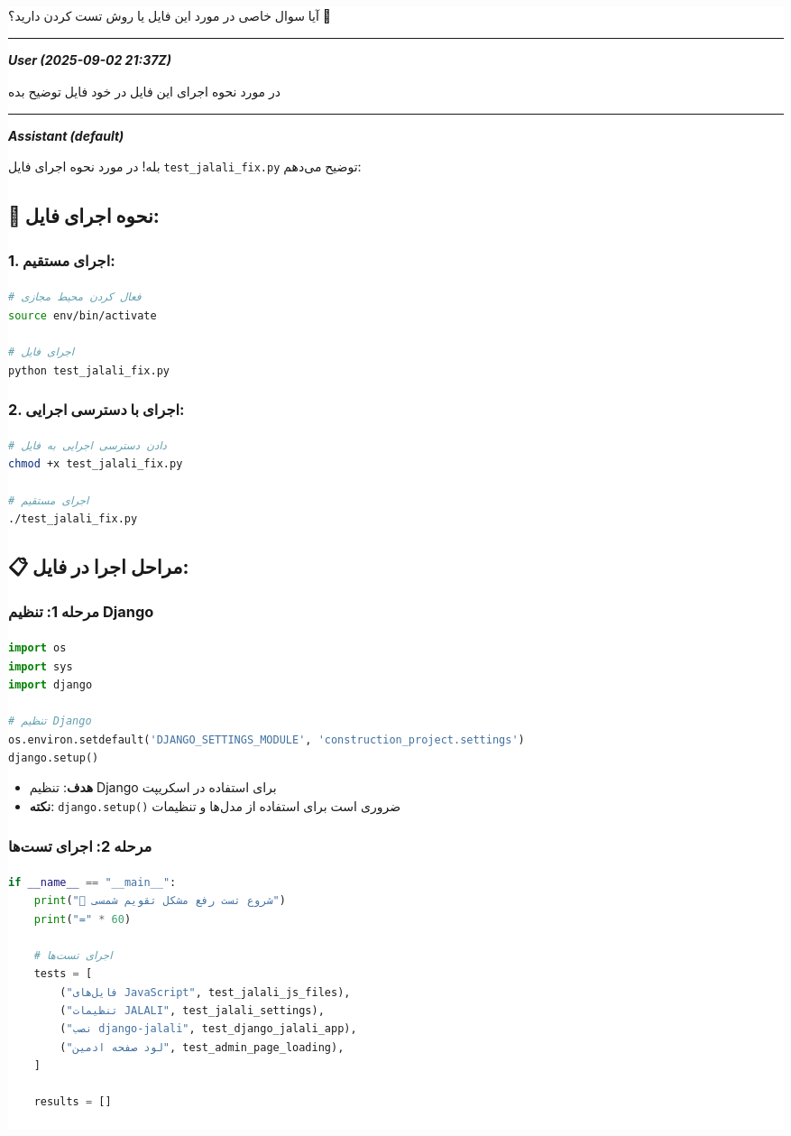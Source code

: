 آیا سوال خاصی در مورد این فایل یا روش تست کردن دارید؟ 🤔

---

_**User (2025-09-02 21:37Z)**_

در مورد نحوه اجرای این فایل در خود فایل توضیح بده

---

_**Assistant (default)**_

بله! در مورد نحوه اجرای فایل `test_jalali_fix.py` توضیح می‌دهم:

## 🚀 **نحوه اجرای فایل:**

### 1. **اجرای مستقیم:**
```bash
# فعال کردن محیط مجازی
source env/bin/activate

# اجرای فایل
python test_jalali_fix.py
```

### 2. **اجرای با دسترسی اجرایی:**
```bash
# دادن دسترسی اجرایی به فایل
chmod +x test_jalali_fix.py

# اجرای مستقیم
./test_jalali_fix.py
```

## 📋 **مراحل اجرا در فایل:**

### **مرحله 1: تنظیم Django**
```python
import os
import sys
import django

# تنظیم Django
os.environ.setdefault('DJANGO_SETTINGS_MODULE', 'construction_project.settings')
django.setup()
```
- **هدف**: تنظیم Django برای استفاده در اسکریپت
- **نکته**: `django.setup()` ضروری است برای استفاده از مدل‌ها و تنظیمات

### **مرحله 2: اجرای تست‌ها**
```python
if __name__ == "__main__":
    print("🚀 شروع تست رفع مشکل تقویم شمسی")
    print("=" * 60)
    
    # اجرای تست‌ها
    tests = [
        ("فایل‌های JavaScript", test_jalali_js_files),
        ("تنظیمات JALALI", test_jalali_settings),
        ("نصب django-jalali", test_django_jalali_app),
        ("لود صفحه ادمین", test_admin_page_loading),
    ]
    
    results = []
    
```